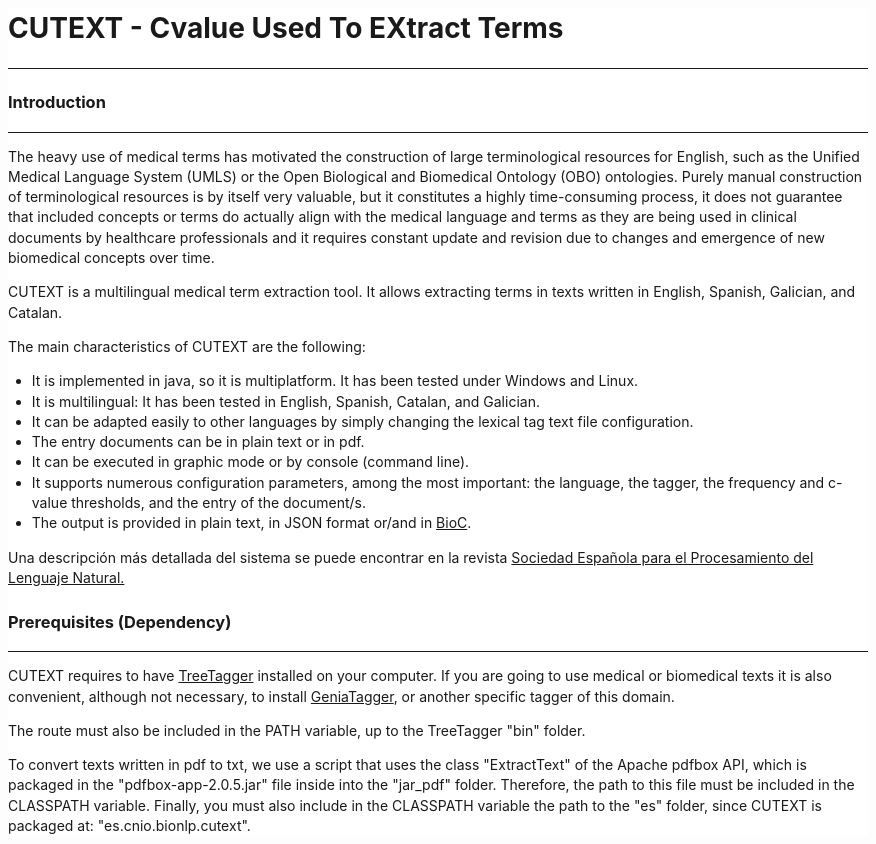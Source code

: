 # CUTEXT - Cvalue Used To EXtract Terms
---------------------------------------

### Introduction
----------------
The heavy use of medical terms has motivated the construction of large terminological resources for English, 
such as the Unified Medical Language System (UMLS) or the Open Biological and Biomedical Ontology (OBO) ontologies. 
Purely manual construction of terminological resources is by itself very valuable, 
but it constitutes a highly time-consuming process, it does not guarantee that included concepts or terms do actually 
align with the medical language and terms as they are being used in clinical documents by healthcare professionals and 
it requires constant update and revision due to changes and emergence of new biomedical concepts over time. 

CUTEXT is a multilingual medical term extraction tool. It allows extracting terms in texts written in 
English, Spanish, Galician, and Catalan.

The main characteristics of CUTEXT are the following:
* It is implemented in java, so it is multiplatform. It has been tested under Windows and Linux.
* It is multilingual: It has been tested in English, Spanish, Catalan, and Galician.
* It can be adapted easily to other languages by simply changing the lexical tag text file configuration.
* The entry documents can be in plain text or in pdf.
* It can be executed in graphic mode or by console (command line).
* It supports numerous configuration parameters, among the most important: the language, the tagger, the 
frequency and c-value thresholds, and the entry of the document/s.
* The output is provided in plain text, in JSON format or/and in [BioC](http://bioc.sourceforge.net/).

Una descripción más detallada del sistema se puede encontrar en la revista [Sociedad Española para el Procesamiento del Lenguaje Natural.](http://dx.doi.org/10.26342/2018-61-5)


### Prerequisites (Dependency)
------------------------------

CUTEXT requires to have [TreeTagger](http://www.cis.uni-muenchen.de/~schmid/tools/TreeTagger/) installed on your computer.
If you are going to use medical or biomedical texts it is also convenient, although not necessary, to
install [GeniaTagger](http://www.nactem.ac.uk/GENIA/tagger/), or another specific tagger of this domain.

The route must also be included in the PATH variable, up to the TreeTagger "bin" folder.

To convert texts written in pdf to txt, we use a script that uses the class "ExtractText" of the Apache pdfbox API,
which is packaged in the "pdfbox-app-2.0.5.jar" file inside into the "jar_pdf" folder.
Therefore, the path to this file must be included in the CLASSPATH variable.
Finally, you must also include in the CLASSPATH variable the path to the "es" folder,
since CUTEXT is packaged at: "es.cnio.bionlp.cutext".

